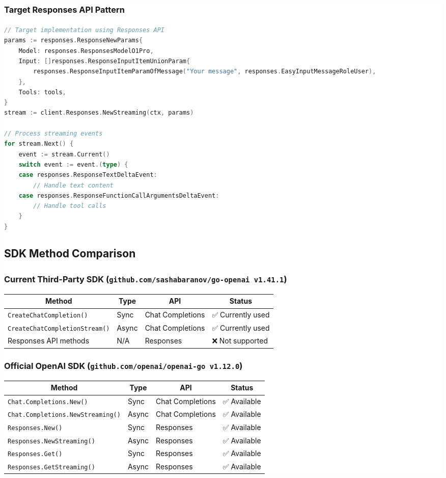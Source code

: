 ### Target Responses API Pattern

```go
// Target implementation using Responses API
params := responses.ResponseNewParams{
    Model: responses.ResponsesModelO1Pro,
    Input: []responses.ResponseInputItemUnionParam{
        responses.ResponseInputItemParamOfMessage("Your message", responses.EasyInputMessageRoleUser),
    },
    Tools: tools,
}
stream := client.Responses.NewStreaming(ctx, params)

// Process streaming events
for stream.Next() {
    event := stream.Current()
    switch event := event.(type) {
    case responses.ResponseTextDeltaEvent:
        // Handle text content
    case responses.ResponseFunctionCallArgumentsDeltaEvent:
        // Handle tool calls
    }
}
```

## SDK Method Comparison

### Current Third-Party SDK (`github.com/sashabaranov/go-openai v1.41.1`)

| Method                         | Type  | API              | Status            |
| ------------------------------ | ----- | ---------------- | ----------------- |
| `CreateChatCompletion()`       | Sync  | Chat Completions | ✅ Currently used |
| `CreateChatCompletionStream()` | Async | Chat Completions | ✅ Currently used |
| Responses API methods          | N/A   | Responses        | ❌ Not supported  |

### Official OpenAI SDK (`github.com/openai/openai-go v1.12.0`)

| Method                            | Type  | API              | Status       |
| --------------------------------- | ----- | ---------------- | ------------ |
| `Chat.Completions.New()`          | Sync  | Chat Completions | ✅ Available |
| `Chat.Completions.NewStreaming()` | Async | Chat Completions | ✅ Available |
| `Responses.New()`                 | Sync  | Responses        | ✅ Available |
| `Responses.NewStreaming()`        | Async | Responses        | ✅ Available |
| `Responses.Get()`                 | Sync  | Responses        | ✅ Available |
| `Responses.GetStreaming()`        | Async | Responses        | ✅ Available |
